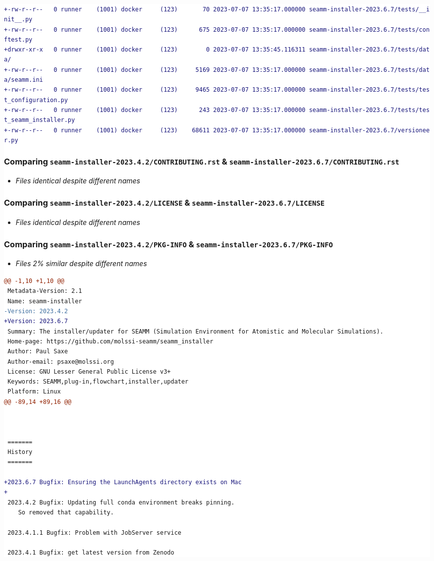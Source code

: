 ```diff
+-rw-r--r--   0 runner    (1001) docker     (123)       70 2023-07-07 13:35:17.000000 seamm-installer-2023.6.7/tests/__init__.py
+-rw-r--r--   0 runner    (1001) docker     (123)      675 2023-07-07 13:35:17.000000 seamm-installer-2023.6.7/tests/conftest.py
+drwxr-xr-x   0 runner    (1001) docker     (123)        0 2023-07-07 13:35:45.116311 seamm-installer-2023.6.7/tests/data/
+-rw-r--r--   0 runner    (1001) docker     (123)     5169 2023-07-07 13:35:17.000000 seamm-installer-2023.6.7/tests/data/seamm.ini
+-rw-r--r--   0 runner    (1001) docker     (123)     9465 2023-07-07 13:35:17.000000 seamm-installer-2023.6.7/tests/test_configuration.py
+-rw-r--r--   0 runner    (1001) docker     (123)      243 2023-07-07 13:35:17.000000 seamm-installer-2023.6.7/tests/test_seamm_installer.py
+-rw-r--r--   0 runner    (1001) docker     (123)    68611 2023-07-07 13:35:17.000000 seamm-installer-2023.6.7/versioneer.py
```

### Comparing `seamm-installer-2023.4.2/CONTRIBUTING.rst` & `seamm-installer-2023.6.7/CONTRIBUTING.rst`

 * *Files identical despite different names*

### Comparing `seamm-installer-2023.4.2/LICENSE` & `seamm-installer-2023.6.7/LICENSE`

 * *Files identical despite different names*

### Comparing `seamm-installer-2023.4.2/PKG-INFO` & `seamm-installer-2023.6.7/PKG-INFO`

 * *Files 2% similar despite different names*

```diff
@@ -1,10 +1,10 @@
 Metadata-Version: 2.1
 Name: seamm-installer
-Version: 2023.4.2
+Version: 2023.6.7
 Summary: The installer/updater for SEAMM (Simulation Environment for Atomistic and Molecular Simulations).
 Home-page: https://github.com/molssi-seamm/seamm_installer
 Author: Paul Saxe
 Author-email: psaxe@molssi.org
 License: GNU Lesser General Public License v3+
 Keywords: SEAMM,plug-in,flowchart,installer,updater
 Platform: Linux
@@ -89,14 +89,16 @@
 
 
 
 =======
 History
 =======
 
+2023.6.7 Bugfix: Ensuring the LaunchAgents directory exists on Mac
+
 2023.4.2 Bugfix: Updating full conda environment breaks pinning.
    So removed that capability.
    
 2023.4.1.1 Bugfix: Problem with JobServer service
 
 2023.4.1 Bugfix: get latest version from Zenodo
```
